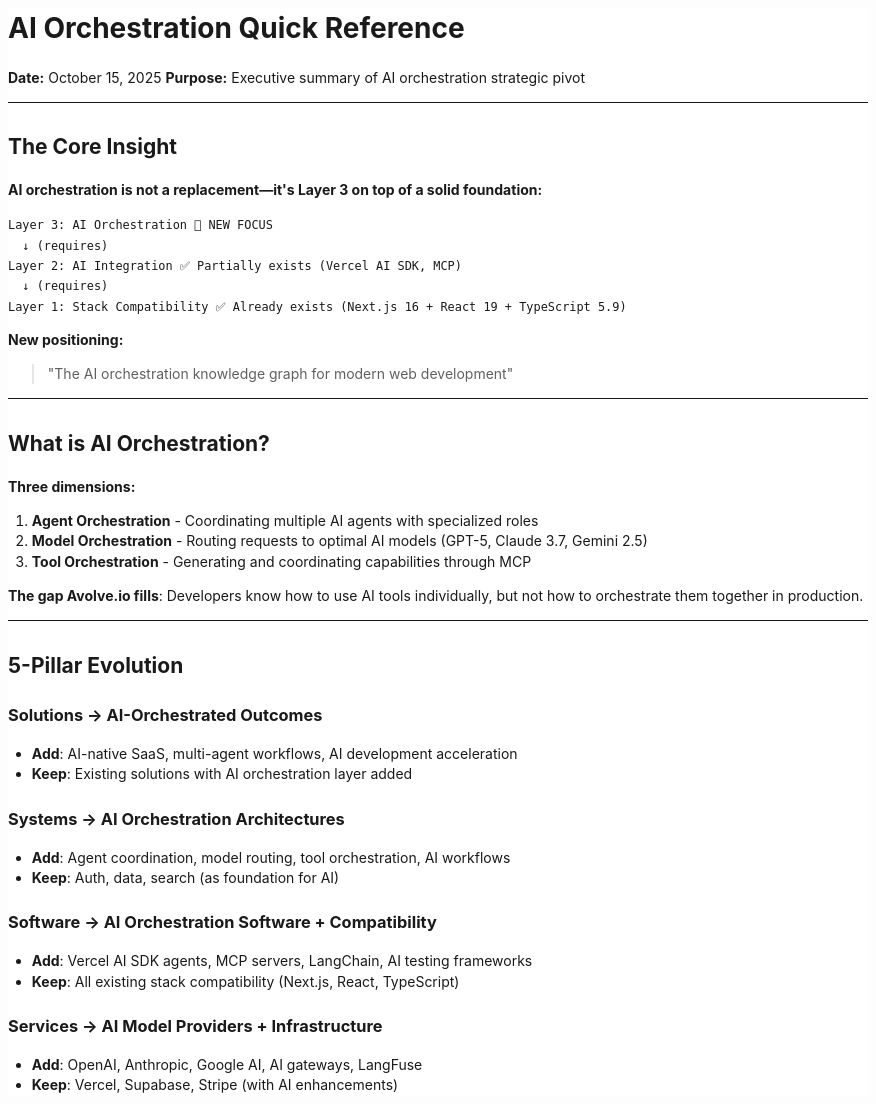 # AI Orchestration Quick Reference
**Date:** October 15, 2025
**Purpose:** Executive summary of AI orchestration strategic pivot

---

## The Core Insight

**AI orchestration is not a replacement—it's Layer 3 on top of a solid foundation:**

```
Layer 3: AI Orchestration 🎯 NEW FOCUS
  ↓ (requires)
Layer 2: AI Integration ✅ Partially exists (Vercel AI SDK, MCP)
  ↓ (requires)
Layer 1: Stack Compatibility ✅ Already exists (Next.js 16 + React 19 + TypeScript 5.9)
```

**New positioning:**
> "The AI orchestration knowledge graph for modern web development"

---

## What is AI Orchestration?

**Three dimensions:**
1. **Agent Orchestration** - Coordinating multiple AI agents with specialized roles
2. **Model Orchestration** - Routing requests to optimal AI models (GPT-5, Claude 3.7, Gemini 2.5)
3. **Tool Orchestration** - Generating and coordinating capabilities through MCP

**The gap Avolve.io fills**: Developers know how to use AI tools individually, but not how to orchestrate them together in production.

---

## 5-Pillar Evolution

### Solutions → AI-Orchestrated Outcomes
- **Add**: AI-native SaaS, multi-agent workflows, AI development acceleration
- **Keep**: Existing solutions with AI orchestration layer added

### Systems → AI Orchestration Architectures
- **Add**: Agent coordination, model routing, tool orchestration, AI workflows
- **Keep**: Auth, data, search (as foundation for AI)

### Software → AI Orchestration Software + Compatibility
- **Add**: Vercel AI SDK agents, MCP servers, LangChain, AI testing frameworks
- **Keep**: All existing stack compatibility (Next.js, React, TypeScript)

### Services → AI Model Providers + Infrastructure
- **Add**: OpenAI, Anthropic, Google AI, AI gateways, LangFuse
- **Keep**: Vercel, Supabase, Stripe (with AI enhancements)
